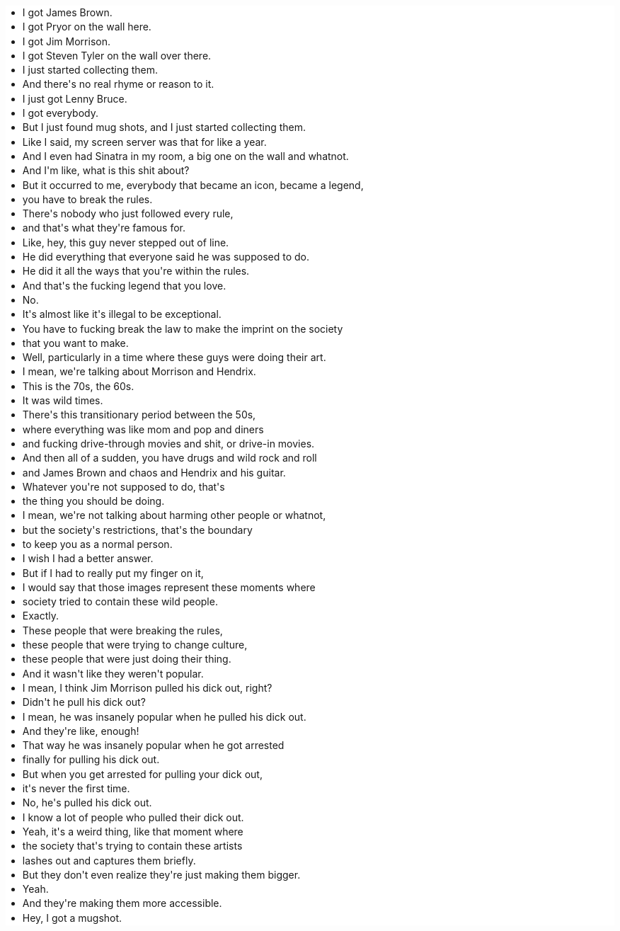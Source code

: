*  I got James Brown.
*  I got Pryor on the wall here.
*  I got Jim Morrison.
*  I got Steven Tyler on the wall over there.
*  I just started collecting them.
*  And there's no real rhyme or reason to it.
*  I just got Lenny Bruce.
*  I got everybody.
*  But I just found mug shots, and I just started collecting them.
*  Like I said, my screen server was that for like a year.
*  And I even had Sinatra in my room, a big one on the wall and whatnot.
*  And I'm like, what is this shit about?
*  But it occurred to me, everybody that became an icon, became a legend,
*  you have to break the rules.
*  There's nobody who just followed every rule,
*  and that's what they're famous for.
*  Like, hey, this guy never stepped out of line.
*  He did everything that everyone said he was supposed to do.
*  He did it all the ways that you're within the rules.
*  And that's the fucking legend that you love.
*  No.
*  It's almost like it's illegal to be exceptional.
*  You have to fucking break the law to make the imprint on the society
*  that you want to make.
*  Well, particularly in a time where these guys were doing their art.
*  I mean, we're talking about Morrison and Hendrix.
*  This is the 70s, the 60s.
*  It was wild times.
*  There's this transitionary period between the 50s,
*  where everything was like mom and pop and diners
*  and fucking drive-through movies and shit, or drive-in movies.
*  And then all of a sudden, you have drugs and wild rock and roll
*  and James Brown and chaos and Hendrix and his guitar.
*  Whatever you're not supposed to do, that's
*  the thing you should be doing.
*  I mean, we're not talking about harming other people or whatnot,
*  but the society's restrictions, that's the boundary
*  to keep you as a normal person.
*  I wish I had a better answer.
*  But if I had to really put my finger on it,
*  I would say that those images represent these moments where
*  society tried to contain these wild people.
*  Exactly.
*  These people that were breaking the rules,
*  these people that were trying to change culture,
*  these people that were just doing their thing.
*  And it wasn't like they weren't popular.
*  I mean, I think Jim Morrison pulled his dick out, right?
*  Didn't he pull his dick out?
*  I mean, he was insanely popular when he pulled his dick out.
*  And they're like, enough!
*  That way he was insanely popular when he got arrested
*  finally for pulling his dick out.
*  But when you get arrested for pulling your dick out,
*  it's never the first time.
*  No, he's pulled his dick out.
*  I know a lot of people who pulled their dick out.
*  Yeah, it's a weird thing, like that moment where
*  the society that's trying to contain these artists
*  lashes out and captures them briefly.
*  But they don't even realize they're just making them bigger.
*  Yeah.
*  And they're making them more accessible.
*  Hey, I got a mugshot.